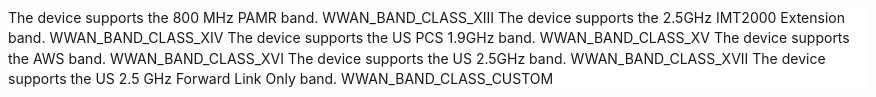 </td>
<td>
The device supports the 800 MHz PAMR band.

</td>
</tr>
<tr>
<td>
WWAN_BAND_CLASS_XIII

</td>
<td>
The device supports the 2.5GHz IMT2000 Extension band.

</td>
</tr>
<tr>
<td>
WWAN_BAND_CLASS_XIV

</td>
<td>
The device supports the US PCS 1.9GHz band.

</td>
</tr>
<tr>
<td>
WWAN_BAND_CLASS_XV

</td>
<td>
The device supports the AWS band.

</td>
</tr>
<tr>
<td>
WWAN_BAND_CLASS_XVI

</td>
<td>
The device supports the US 2.5GHz band.

</td>
</tr>
<tr>
<td>
WWAN_BAND_CLASS_XVII

</td>
<td>
The device supports the US 2.5 GHz Forward Link Only band.

</td>
</tr>
<tr>
<td>
WWAN_BAND_CLASS_CUSTOM
